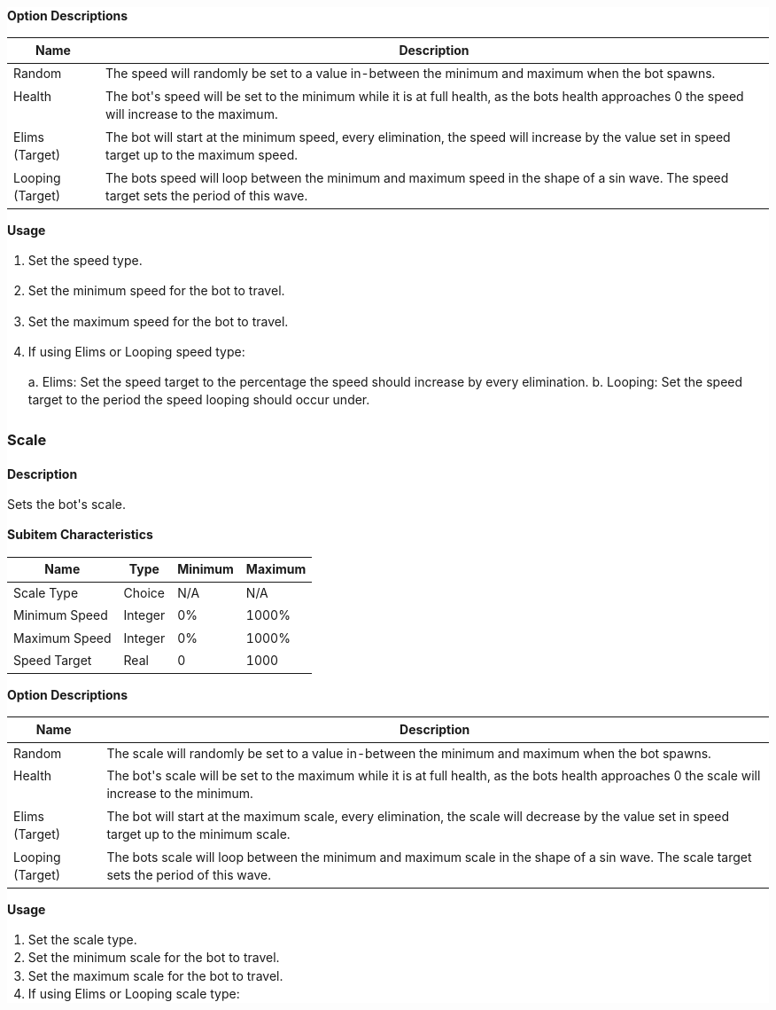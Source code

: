 **Option Descriptions**

| Name                        | Description                                    |
| --------------------------- | ---------------------------------------------- |
| Random                      | The speed will randomly be set to a value in-between the minimum and maximum when the bot spawns. |
| Health                      | The bot's speed will be set to the minimum while it is at full health, as the bots health approaches 0 the speed will increase to the maximum.  |
| Elims (Target)              | The bot will start at the minimum speed, every elimination, the speed will increase by the value set in speed target up to the maximum speed.  |
| Looping (Target)            | The bots speed will loop between the minimum and maximum speed in the shape of a sin wave. The speed target sets the period of this wave.  |

**Usage**

1. Set the speed type.
2. Set the minimum speed for the bot to travel.
3. Set the maximum speed for the bot to travel.
4. If using Elims or Looping speed type:

    a. Elims: Set the speed target to the percentage the speed should increase by every elimination.
    b. Looping: Set the speed target to the period the speed looping should occur under.


### Scale

**Description**

Sets the bot's scale.

**Subitem Characteristics**

| Name                       | Type                 | Minimum    | Maximum    |
| -------------------------- | -------------------- | ---------- | ---------- |
| Scale Type                 | Choice               | N/A        | N/A        |
| Minimum Speed              | Integer              | 0%         | 1000%      |
| Maximum Speed              | Integer              | 0%         | 1000%      |
| Speed Target               | Real                 | 0          | 1000       |

**Option Descriptions**

| Name                        | Description                                    |
| --------------------------- | ---------------------------------------------- |
| Random                      | The scale will randomly be set to a value in-between the minimum and maximum when the bot spawns. |
| Health                      | The bot's scale will be set to the maximum while it is at full health, as the bots health approaches 0 the scale will increase to the minimum.  |
| Elims (Target)              | The bot will start at the maximum scale, every elimination, the scale will decrease by the value set in speed target up to the minimum scale.  |
| Looping (Target)            | The bots scale will loop between the minimum and maximum scale in the shape of a sin wave. The scale target sets the period of this wave.  |

**Usage**

1. Set the scale type.
2. Set the minimum scale for the bot to travel.
3. Set the maximum scale for the bot to travel.
4. If using Elims or Looping scale type:
